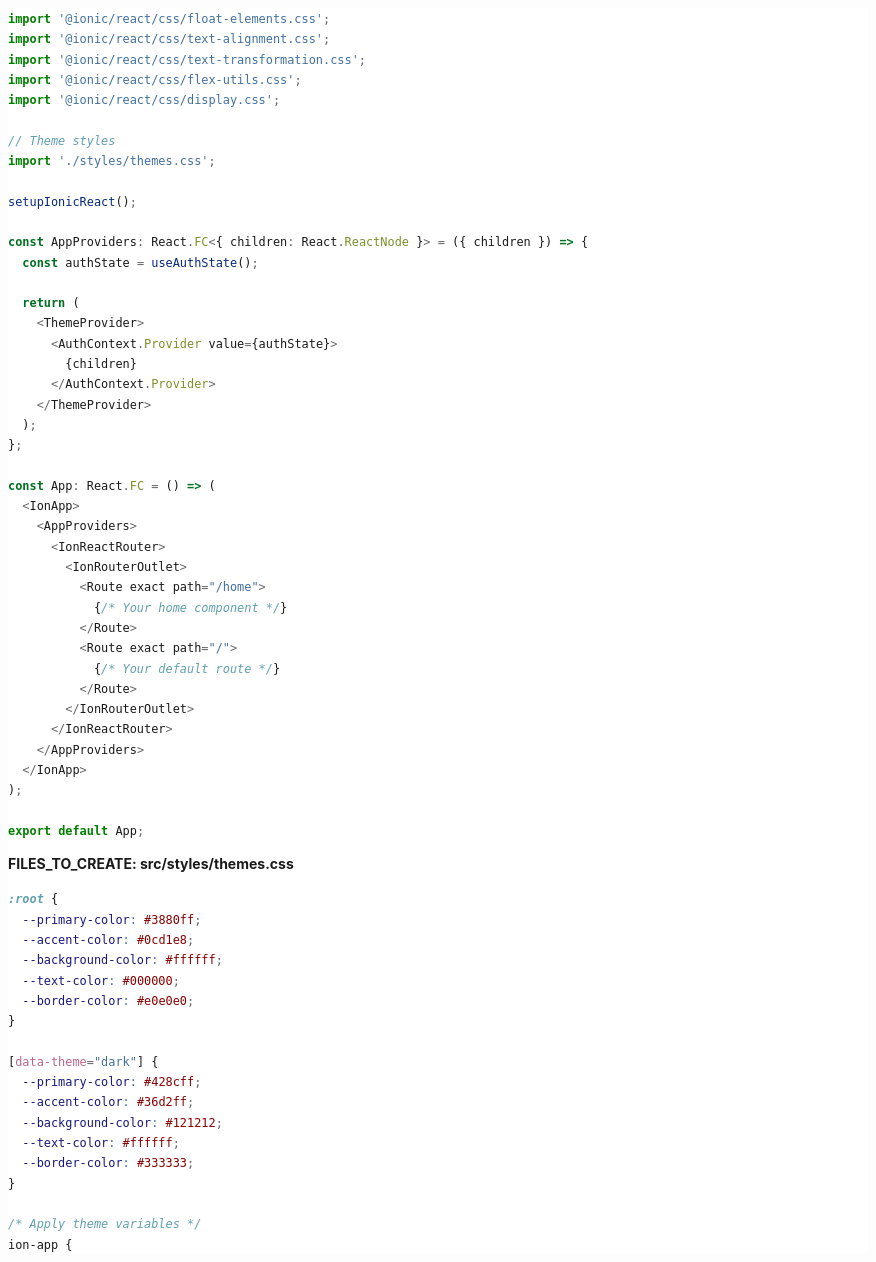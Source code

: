 ```typescript
import '@ionic/react/css/float-elements.css';
import '@ionic/react/css/text-alignment.css';
import '@ionic/react/css/text-transformation.css';
import '@ionic/react/css/flex-utils.css';
import '@ionic/react/css/display.css';

// Theme styles
import './styles/themes.css';

setupIonicReact();

const AppProviders: React.FC<{ children: React.ReactNode }> = ({ children }) => {
  const authState = useAuthState();

  return (
    <ThemeProvider>
      <AuthContext.Provider value={authState}>
        {children}
      </AuthContext.Provider>
    </ThemeProvider>
  );
};

const App: React.FC = () => (
  <IonApp>
    <AppProviders>
      <IonReactRouter>
        <IonRouterOutlet>
          <Route exact path="/home">
            {/* Your home component */}
          </Route>
          <Route exact path="/">
            {/* Your default route */}
          </Route>
        </IonRouterOutlet>
      </IonReactRouter>
    </AppProviders>
  </IonApp>
);

export default App;
```

**FILES_TO_CREATE: src/styles/themes.css**

```css
:root {
  --primary-color: #3880ff;
  --accent-color: #0cd1e8;
  --background-color: #ffffff;
  --text-color: #000000;
  --border-color: #e0e0e0;
}

[data-theme="dark"] {
  --primary-color: #428cff;
  --accent-color: #36d2ff;
  --background-color: #121212;
  --text-color: #ffffff;
  --border-color: #333333;
}

/* Apply theme variables */
ion-app {
```